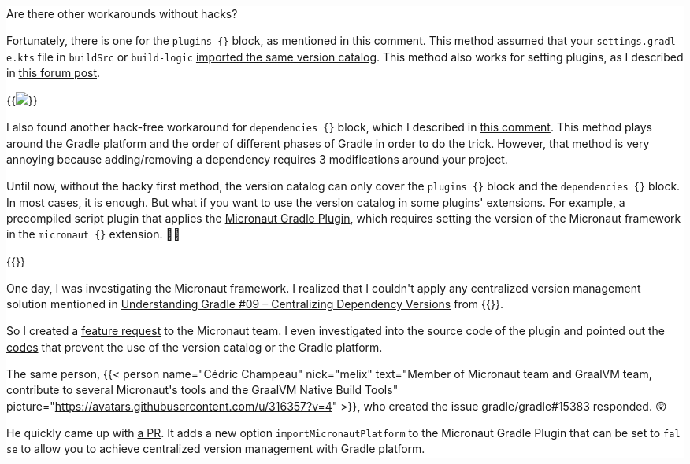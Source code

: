 Are there other workarounds without hacks?

Fortunately, there is one for the `plugins {}` block, as mentioned in [this comment](https://github.com/gradle/gradle/issues/15383#issuecomment-1855984127). This method assumed that your `settings.gradle.kts` file in `buildSrc` or `build-logic` [imported the same version catalog](https://docs.gradle.org/current/userguide/platforms.html#sec:importing-catalog-from-file). This method also works for setting plugins, as I described in [this forum post](https://discuss.gradle.org/t/how-to-use-version-catalog-in-the-root-settings-gradle-kts-file/44603/5).



{{<image src="img/Screenshot 2024-05-12 170857.png" caption="Screenshot from Jendrik Johannes (jjohannes)'s [video](https://www.youtube.com/watch?v=N95YI-szd78&list=PLWQK2ZdV4Yl2k2OmC_gsjDpdIBTN0qqkE&index=3) about writting your own precompiled script plugin. One of the step is to find the right coordinate of the plugin dependency. Fortunately, that coordinate can go into your version catalog." >}}

I also found another hack-free workaround for `dependencies {}` block, which I described in [this comment](https://github.com/gradle/gradle/issues/15383#issuecomment-1858465843). This method plays around the [Gradle platform](https://docs.gradle.org/current/userguide/platforms.html#sub:using-platform-to-control-transitive-deps) and the order of [different phases of Gradle](https://docs.gradle.org/current/userguide/build_lifecycle.html#sec:build_phases) in order to do the trick. However, that method is very annoying because adding/removing a dependency requires 3 modifications around your project.

Until now, without the hacky first method, the version catalog can only cover the `plugins {}` block and the `dependencies {}` block. In most cases, it is enough. But what if you want to use the version catalog in some plugins' extensions. For example, a precompiled script plugin that applies the [Micronaut Gradle Plugin](https://micronaut-projects.github.io/micronaut-gradle-plugin/latest/index.html), which requires setting the version of the Micronaut framework in the `micronaut {}` extension. 🤷‍♂️

{{<admonition type=Note title="Off topic: A fun fact about my feature request to the Micronaut Gradle Plugin" open=false >}}

One day, I was investigating the Micronaut framework. I realized that I couldn't apply any centralized version management solution mentioned in [Understanding Gradle #09 – Centralizing Dependency Versions](https://www.youtube.com/watch?v=8044F5gc1dE&list=PLWQK2ZdV4Yl2k2OmC_gsjDpdIBTN0qqkE&index=9) from {{<person name="Jendrik Johannes" nick="jjohannes" text="A previous core member in Gradle team" picture="https://onepiece.software/img/jendrik.png" >}}.

So I created a [feature request](https://github.com/micronaut-projects/micronaut-gradle-plugin/issues/681) to the Micronaut team. I even investigated into the source code of the plugin and pointed out the [codes](https://github.com/micronaut-projects/micronaut-gradle-plugin/blob/cc84332f5635e3da7c71e81460659f41fd36ae2b/minimal-plugin/src/main/java/io/micronaut/gradle/PluginsHelper.java#L48-L60) that prevent the use of the version catalog or the Gradle platform.

The same person, {{< person name="Cédric Champeau" nick="melix" text="Member of Micronaut team and GraalVM team, contribute to several Micronaut's tools and the GraalVM Native Build Tools" picture="https://avatars.githubusercontent.com/u/316357?v=4" >}}, who created the issue gradle/gradle#15383 responded. 😲

He quickly came up with [a PR](https://github.com/micronaut-projects/micronaut-gradle-plugin/pull/701). It adds a new option `importMicronautPlatform` to the Micronaut Gradle Plugin that can be set to `false` to allow you to achieve centralized version management with Gradle platform.
